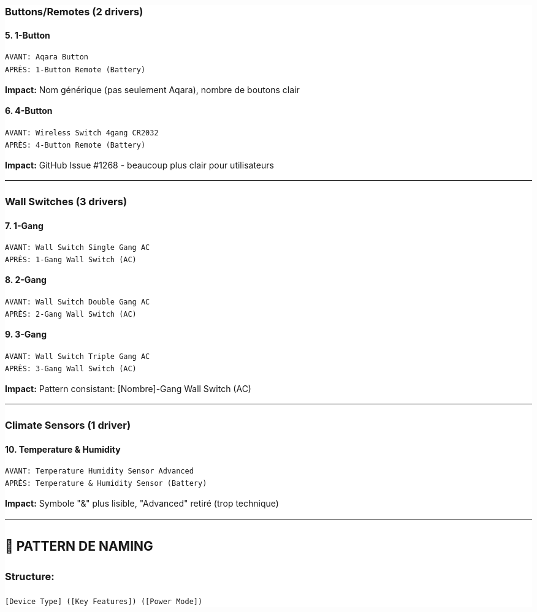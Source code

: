 
### Buttons/Remotes (2 drivers)

**5. 1-Button**
```
AVANT: Aqara Button
APRÈS: 1-Button Remote (Battery)
```
**Impact:** Nom générique (pas seulement Aqara), nombre de boutons clair

**6. 4-Button**
```
AVANT: Wireless Switch 4gang CR2032
APRÈS: 4-Button Remote (Battery)
```
**Impact:** GitHub Issue #1268 - beaucoup plus clair pour utilisateurs

---

### Wall Switches (3 drivers)

**7. 1-Gang**
```
AVANT: Wall Switch Single Gang AC
APRÈS: 1-Gang Wall Switch (AC)
```

**8. 2-Gang**
```
AVANT: Wall Switch Double Gang AC
APRÈS: 2-Gang Wall Switch (AC)
```

**9. 3-Gang**
```
AVANT: Wall Switch Triple Gang AC
APRÈS: 3-Gang Wall Switch (AC)
```
**Impact:** Pattern consistant: [Nombre]-Gang Wall Switch (AC)

---

### Climate Sensors (1 driver)

**10. Temperature & Humidity**
```
AVANT: Temperature Humidity Sensor Advanced
APRÈS: Temperature & Humidity Sensor (Battery)
```
**Impact:** Symbole "&" plus lisible, "Advanced" retiré (trop technique)

---

## 📐 PATTERN DE NAMING

### Structure:
```
[Device Type] ([Key Features]) ([Power Mode])
```
